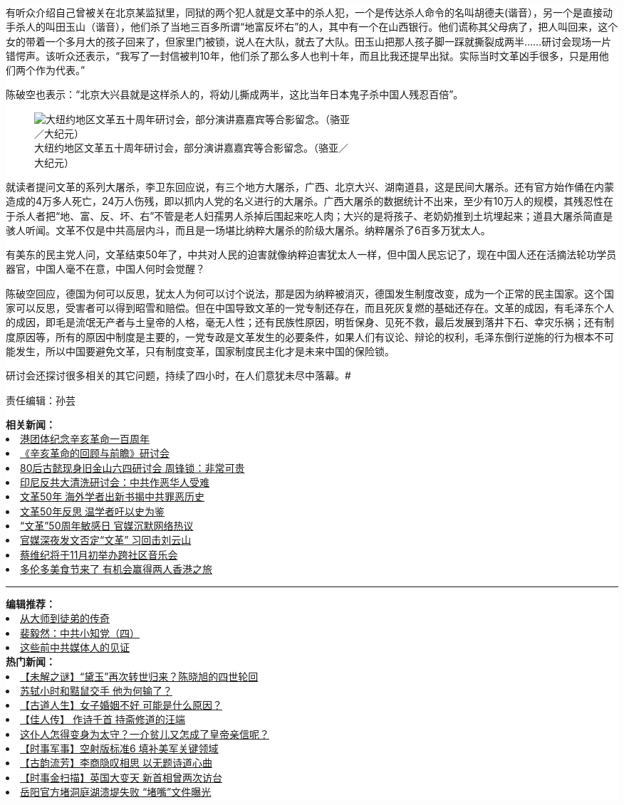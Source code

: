 <p class="p1"><span class="s1">有听众介绍自己曾被关在北京某监狱里，同狱的两个犯人就是文革中的杀人犯，一个是传达杀人命令的名叫胡德夫(谐音），另一个是直接动手杀人的叫田玉山（谐音），他们杀了当地三百多所谓“地富反坏右”的人，其中有一个在山西银行。他们谎称其父母病了，把人叫回来，这个女的带着一个多月大的孩子回来了，但家里门被锁，说人在大队，就去了大队。田玉山把那人孩子脚一踩就撕裂成两半…&#8230;研讨会现场一片错愕声。</span><span class="s1">该听众还表示，“我写了一封信被判10年，他们杀了那么多人也判十年，而且比我还提早出狱。实际当时文革凶手很多，只是用他们两个作为代表。”</span></p>
<p class="p1"><span class="s1">陈破空也表示：“北京大兴县就是这样杀人的，将幼儿撕成两半，这比当年日本鬼子杀中国人残忍百倍”。</span></p>
<figure id="attachment_7908129" aria-describedby="caption-attachment-7908129" style="width: 450px" class="wp-caption aligncenter"><ahref=" https://cn.epochtimes.com/assets/uploads/2016/05/IMG_3997-450x300.jpg" target="_blank" rel="noreferrer noopener"> <img loading="lazy" decoding="async" class="wp-image-7908129 size-medium" src="https://cn.epochtimes.com/assets/uploads/2016/05/IMG_3997-450x300.jpg" alt="大纽约地区文革五十周年研讨会，部分演讲嘉嘉宾等合影留念。（骆亚／大纪元）" width="450" b="300" /></a><figcaption id="caption-attachment-7908129" class="wp-caption-text">大纽约地区文革五十周年研讨会，部分演讲嘉嘉宾等合影留念。（骆亚／大纪元）</figcaption></figure>
<p class="p1"><span class="s1">就读者提问文革的系列大屠杀，李卫东回应说，有三个地方大屠杀，广西、北京大兴、湖南道县，这是民间大屠杀。还有官方始作俑在内蒙造成的4万多人死亡，24万人伤残，即以抓内人党的名义进行的大屠杀。广西大屠杀的数据统计不出来，至少有10万人的规模，其残忍性在于杀人者把“地、富、反、坏、右”不管是老人妇孺男人杀掉后围起来吃人肉；大兴的是将孩子、老奶奶推到土坑埋起来；道县大屠杀简直是骇人听闻。文革不仅是中共高层内斗，而且是一场堪比纳粹大屠杀的阶级大屠杀。纳粹屠杀了6百多万犹太人。</span></p>
<p class="p1"><span class="s1">有美东的民主党人问，文革结束50年了，中共对人民的迫害就像纳粹迫害犹太人一样，但中国人民忘记了，现在中国人还在活摘法轮功学员器官，中国人毫不在意，中国人何时会觉醒？</span></p>
<p class="p1"><span class="s1">陈破空回应，德国为何可以反思，犹太人为何可以讨个说法，那是因为纳粹被消灭，德国发生制度改变，成为一个正常的民主国家。这个国家可以反思，受害者可以得到昭雪和赔偿。但在中国导致文革的一党专制还存在，而且死灰复燃的基础还存在。文革的成因，有毛泽东个人的成因，即毛是流氓无产者与土皇帝的人格，毫无人性；还有民族性原因，明哲保身、见死不救，最后发展到落井下石、幸灾乐祸；还有制度原因等，所有的原因中制度是主要的，一党专政是文革发生的必要条件，如果人们有议论、辩论的权利，毛泽东倒行逆施的行为根本不可能发生，所以中国要避免文革，只有制度变革，国家制度民主化才是未来中国的保险锁。</span></p>
<p class="p1"><span class="s1">研讨会还探讨很多相关的其它问题，持续了四小时，在人们意犹未尽中落幕。#</span></p>
<p class="p1">责任编辑：孙芸</p>
<strong>相关新闻：</strong>
<li><a href="https://github.com/1992513/djy/blob/master/gb/11/5/5/n3248017.md#1">港团体纪念辛亥革命一百周年</a></li>
<li><a href="https://github.com/1992513/djy/blob/master/gb/11/10/9/n3396097.md#1">《辛亥革命的回顾与前瞻》研讨会</a></li>
<li><a href="https://github.com/1992513/djy/blob/master/gb/15/6/3/n4448810.md#1">80后古懿现身旧金山六四研讨会 周锋锁：非常可贵</a></li>
<li><a href="https://github.com/1992513/djy/blob/master/gb/16/4/20/n7575695.md#1">印尼反共大清洗研讨会：中共作恶华人受难</a></li>
<li><a href="https://github.com/1992513/djy/blob/master/gb/16/4/26/n7740218.md#1">文革50年 海外学者出新书揭中共罪恶历史</a></li>
<li><a href="https://github.com/1992513/djy/blob/master/gb/16/5/16/n7899302.md#1">文革50年反思 温学者吁以史为鉴</a></li>
<li><a href="https://github.com/1992513/djy/blob/master/gb/16/5/16/n7900741.md#1">“文革”50周年敏感日 官媒沉默网络热议</a></li>
<li><a href="https://github.com/1992513/djy/blob/master/gb/16/5/16/n7901119.md#1">官媒深夜发文否定“文革” 习回击刘云山</a></li>
<li><a href="https://github.com/1992513/djy/blob/master/gb/24/7/10/n14288138.md#1">蔡维纪将于11月初举办跨社区音乐会</a></li>
<li><a href="https://github.com/1992513/djy/blob/master/gb/24/7/5/n14284608.md#1">多伦多美食节来了 有机会赢得两人香港之旅</a></li>
<hr>
<strong>编辑推荐：</strong>
<li><a href="https://github.com/1992513/djy/blob/master/gb/7/4/5/n1669415.md?dfh#1" target="_blank">从大师到徒弟的传奇</a></li><li><a href="https://github.com/1992513/djy/blob/master/gb/18/12/4/n10889466.md#1" target="_blank">裴毅然：中共小知党（四）</a></li><li><a href="https://github.com/1992513/djy/blob/master/gb/18/11/11/n10845276.md#1" target="_blank">这些前中共媒体人的见证</a></li>
<strong>热门新闻：</strong>
<li><a href="https://github.com/1992513/djy/blob/master/gb/24/7/1/n14281635.md#1">【未解之谜】“黛玉”再次转世归来？陈晓旭的四世轮回</a></li>
<li><a href="https://github.com/1992513/djy/blob/master/gb/24/6/29/n14280210.md#1">苏轼小时和黠鼠交手 他为何输了？</a></li>
<li><a href="https://github.com/1992513/djy/blob/master/gb/24/6/29/n14279772.md#1">【古道人生】女子婚姻不好 可能是什么原因？</a></li>
<li><a href="https://github.com/1992513/djy/blob/master/gb/24/7/1/n14281646.md#1">【佳人传】 作诗千首 持斋修道的汪端</a></li>
<li><a href="https://github.com/1992513/djy/blob/master/gb/24/7/1/n14280988.md#1">这仆人怎得变身为太守？一介贫儿又怎成了皇帝亲信呢？</a></li>
<li><a href="https://github.com/1992513/djy/blob/master/gb/24/7/6/n14285334.md#1">【时事军事】空射版标准6 填补美军关键领域</a></li>
<li><a href="https://github.com/1992513/djy/blob/master/gb/24/2/14/n14180510.md#1">【古韵流芳】李商隐叹相思 以无题诗道心曲</a></li>
<li><a href="https://github.com/1992513/djy/blob/master/gb/24/7/6/n14285233.md#1">【时事金扫描】英国大变天 新首相曾两次访台</a></li>
<li><a href="https://github.com/1992513/djy/blob/master/gb/24/7/6/n14285173.md#1">岳阳官方堵洞庭湖溃堤失败 “堵嘴”文件曝光</a></li>